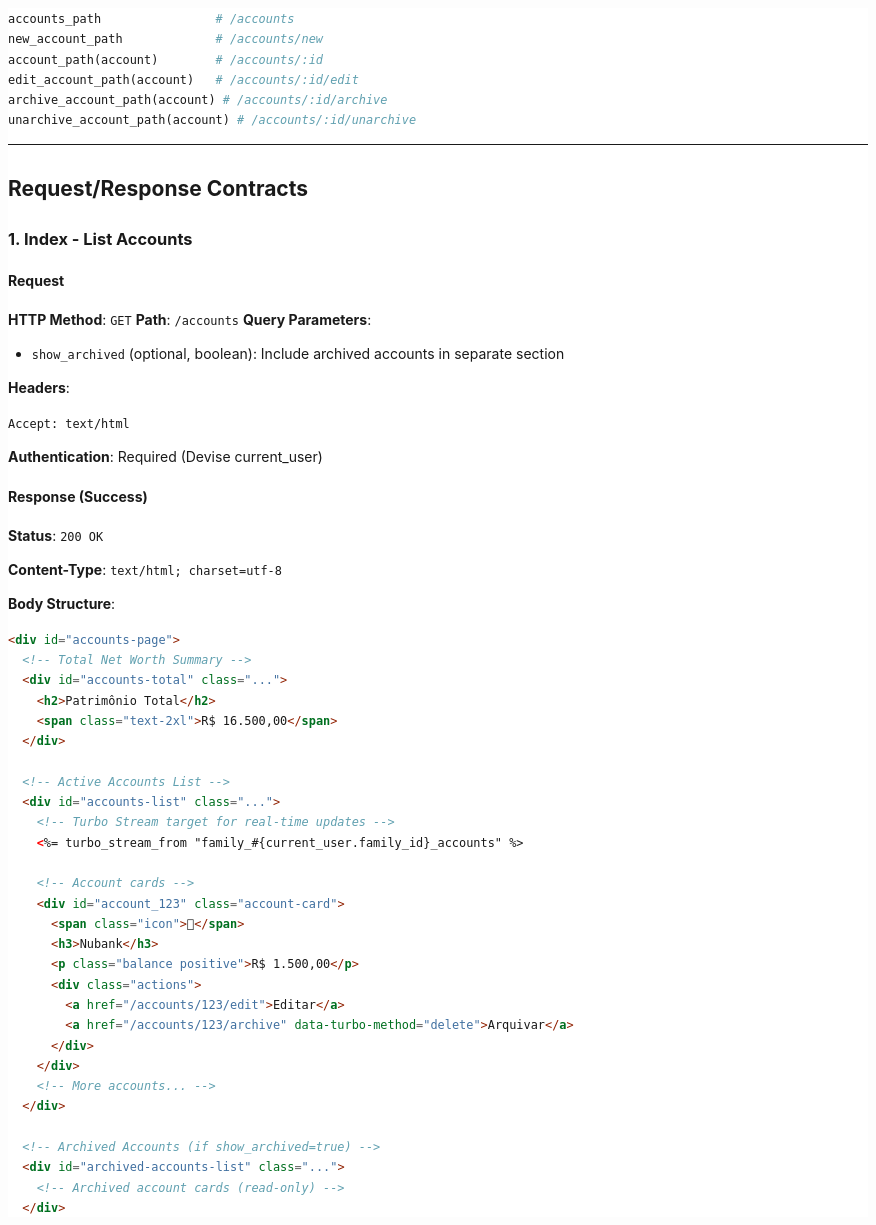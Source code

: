 ```ruby
accounts_path                # /accounts
new_account_path             # /accounts/new
account_path(account)        # /accounts/:id
edit_account_path(account)   # /accounts/:id/edit
archive_account_path(account) # /accounts/:id/archive
unarchive_account_path(account) # /accounts/:id/unarchive
```

---

## Request/Response Contracts

### 1. Index - List Accounts

#### Request

**HTTP Method**: `GET`
**Path**: `/accounts`
**Query Parameters**:
- `show_archived` (optional, boolean): Include archived accounts in separate section

**Headers**:
```
Accept: text/html
```

**Authentication**: Required (Devise current_user)

#### Response (Success)

**Status**: `200 OK`

**Content-Type**: `text/html; charset=utf-8`

**Body Structure**:
```html
<div id="accounts-page">
  <!-- Total Net Worth Summary -->
  <div id="accounts-total" class="...">
    <h2>Patrimônio Total</h2>
    <span class="text-2xl">R$ 16.500,00</span>
  </div>

  <!-- Active Accounts List -->
  <div id="accounts-list" class="...">
    <!-- Turbo Stream target for real-time updates -->
    <%= turbo_stream_from "family_#{current_user.family_id}_accounts" %>

    <!-- Account cards -->
    <div id="account_123" class="account-card">
      <span class="icon">🏦</span>
      <h3>Nubank</h3>
      <p class="balance positive">R$ 1.500,00</p>
      <div class="actions">
        <a href="/accounts/123/edit">Editar</a>
        <a href="/accounts/123/archive" data-turbo-method="delete">Arquivar</a>
      </div>
    </div>
    <!-- More accounts... -->
  </div>

  <!-- Archived Accounts (if show_archived=true) -->
  <div id="archived-accounts-list" class="...">
    <!-- Archived account cards (read-only) -->
  </div>

```